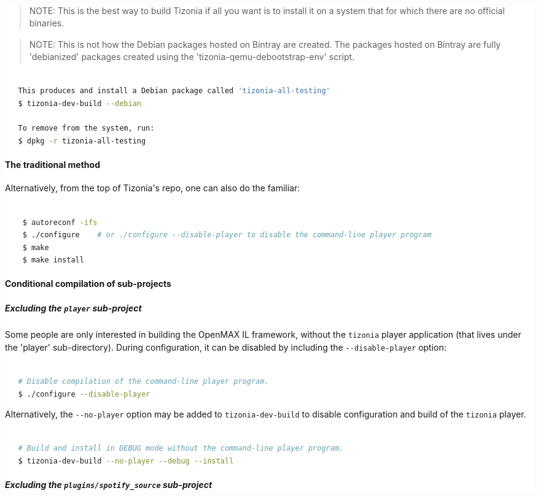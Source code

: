 > NOTE: This is the best way to build Tizonia if all you want is to install it
> on a system that for which there are no official binaries.

> NOTE: This is not how the Debian packages hosted on Bintray are created. The
> packages hosted on Bintray are fully 'debianized' packages created using the
> 'tizonia-qemu-debootstrap-env' script.

```bash

   This produces and install a Debian package called 'tizonia-all-testing'
   $ tizonia-dev-build --debian

   To remove from the system, run:
   $ dpkg -r tizonia-all-testing

```

#### The traditional method

Alternatively, from the top of Tizonia's repo, one can also do the familiar:

```bash

    $ autoreconf -ifs
    $ ./configure    # or ./configure --disable-player to disable the command-line player program
    $ make
    $ make install

```

#### Conditional compilation of sub-projects

##### Excluding the `player` sub-project

Some people are only interested in building the OpenMAX IL framework, without
the `tizonia` player application (that lives under the 'player' sub-directory).
During configuration, it can be disabled by including the `--disable-player`
option:

```bash

   # Disable compilation of the command-line player program.
   $ ./configure --disable-player

```

Alternatively, the `--no-player` option may be added to `tizonia-dev-build` to
disable configuration and build of the `tizonia` player.

```bash

   # Build and install in DEBUG mode without the command-line player program.
   $ tizonia-dev-build --no-player --debug --install

```

##### Excluding the `plugins/spotify_source` sub-project
